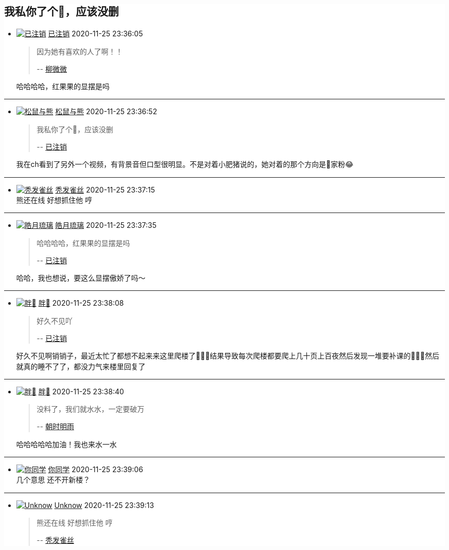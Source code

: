   我私你了个🔗，应该没删  
---
* [![已注销](../../image/icon/u187860590-7.jpg)](https://www.douban.com/people/187860590/)    [已注销](https://www.douban.com/people/187860590/)    2020-11-25 23:36:05  
  >因为她有喜欢的人了啊！！  
  >
  >-- [柳微微](https://www.douban.com/people/149620484/)  
  
  哈哈哈哈，红果果的显摆是吗  
---
* [![松鼠与熊](../../image/icon/u168667402-2.jpg)](https://www.douban.com/people/168667402/)    [松鼠与熊](https://www.douban.com/people/168667402/)    2020-11-25 23:36:52  
  >我私你了个🔗，应该没删  
  >
  >-- [已注销](https://www.douban.com/people/187860590/)  
  
  我在ch看到了另外一个视频，有背景音但口型很明显。不是对着小肥猪说的，她对着的那个方向是🥚家粉😂  
---
* [![秃发雀丝](../../image/icon/u3984012-5.jpg)](https://www.douban.com/people/3984012/)    [秃发雀丝](https://www.douban.com/people/3984012/)    2020-11-25 23:37:15  
  熊还在线 好想抓住他 哼  
---
* [![皓月琉璃](../../image/icon/u153884600-3.jpg)](https://www.douban.com/people/153884600/)    [皓月琉璃](https://www.douban.com/people/153884600/)    2020-11-25 23:37:35  
  >哈哈哈哈，红果果的显摆是吗  
  >
  >-- [已注销](https://www.douban.com/people/187860590/)  
  
  哈哈，我也想说，要这么显摆傲娇了吗～  
---
* [![胖🐯](../../image/icon/u171300359-1.jpg)](https://www.douban.com/people/171300359/)    [胖🐯](https://www.douban.com/people/171300359/)    2020-11-25 23:38:08  
  >好久不见吖  
  >
  >-- [已注销](https://www.douban.com/people/187860590/)  
  
  好久不见啊销销子，最近太忙了都想不起来来这里爬楼了🤣🤣🤣结果导致每次爬楼都要爬上几十页上百夜然后发现一堆要补课的🤣🤣🤣然后就真的睡不了了，都没力气来楼里回复了  
---
* [![胖🐯](../../image/icon/u171300359-1.jpg)](https://www.douban.com/people/171300359/)    [胖🐯](https://www.douban.com/people/171300359/)    2020-11-25 23:38:40  
  >没料了，我们就水水，一定要破万  
  >
  >-- [朝时明雨](https://www.douban.com/people/219313738/)  
  
  哈哈哈哈哈加油！我也来水一水  
---
* [![你同学](../../image/icon/u186873665-2.jpg)](https://www.douban.com/people/186873665/)    [你同学](https://www.douban.com/people/186873665/)    2020-11-25 23:39:06  
  几个意思 还不开新楼？  
---
* [![Unknow](../../image/icon/u219306324-4.jpg)](https://www.douban.com/people/219306324/)    [Unknow](https://www.douban.com/people/219306324/)    2020-11-25 23:39:13  
  >熊还在线 好想抓住他 哼  
  >
  >-- [秃发雀丝](https://www.douban.com/people/3984012/)  
  